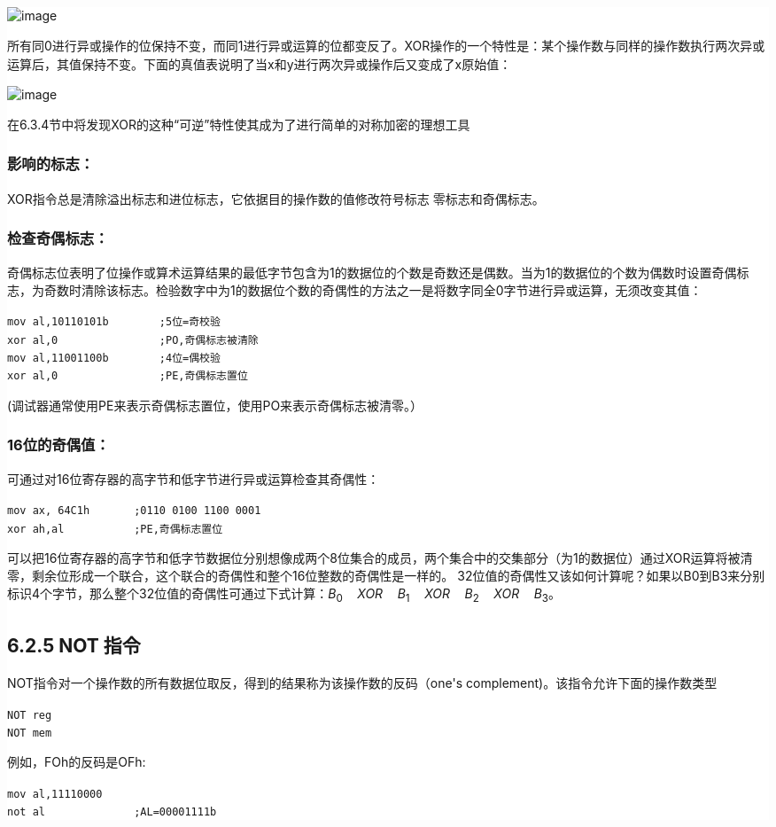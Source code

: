 ![image](https://cdn.staticaly.com/gh/YangLuchao/img_host@master/20230223/image.6lkayo5ny780.webp)

所有同0进行异或操作的位保持不变，而同1进行异或运算的位都变反了。XOR操作的一个特性是：某个操作数与同样的操作数执行两次异或运算后，其值保持不变。下面的真值表说明了当x和y进行两次异或操作后又变成了x原始值：

![image](https://cdn.staticaly.com/gh/YangLuchao/img_host@master/20230223/image.7juga9912k80.webp)

在6.3.4节中将发现XOR的这种“可逆”特性使其成为了进行简单的对称加密的理想工具

### 影响的标志：

XOR指令总是清除溢出标志和进位标志，它依据目的操作数的值修改符号标志
零标志和奇偶标志。

### 检查奇偶标志：

奇偶标志位表明了位操作或算术运算结果的最低字节包含为1的数据位的个数是奇数还是偶数。当为1的数据位的个数为偶数时设置奇偶标志，为奇数时清除该标志。检验数字中为1的数据位个数的奇偶性的方法之一是将数字同全0字节进行异或运算，无须改变其值：

```assembly
mov al,10110101b		;5位=奇校验
xor al,0				;PO,奇偶标志被清除
mov al,11001100b		;4位=偶校验
xor al,0				;PE,奇偶标志置位
```

(调试器通常使用PE来表示奇偶标志置位，使用PO来表示奇偶标志被清零。）

### 16位的奇偶值：

可通过对16位寄存器的高字节和低字节进行异或运算检查其奇偶性：

```assembly
mov ax, 64C1h		;0110 0100 1100 0001
xor ah,al			;PE,奇偶标志置位
```

可以把16位寄存器的高字节和低字节数据位分别想像成两个8位集合的成员，两个集合中的交集部分（为1的数据位）通过XOR运算将被清零，剩余位形成一个联合，这个联合的奇偶性和整个16位整数的奇偶性是一样的。
32位值的奇偶性又该如何计算呢？如果以B0到B3来分别标识4个字节，那么整个32位值的奇偶性可通过下式计算：$B_0\quad XOR \quad B_1 \quad XOR \quad B_2 \quad XOR \quad B_3$。

## 6.2.5 NOT 指令

NOT指令对一个操作数的所有数据位取反，得到的结果称为该操作数的反码（one's complement)。该指令允许下面的操作数类型

```assembly
NOT reg
NOT mem
```

例如，FOh的反码是OFh:

```assembly
mov al,11110000
not al				;AL=00001111b
```
